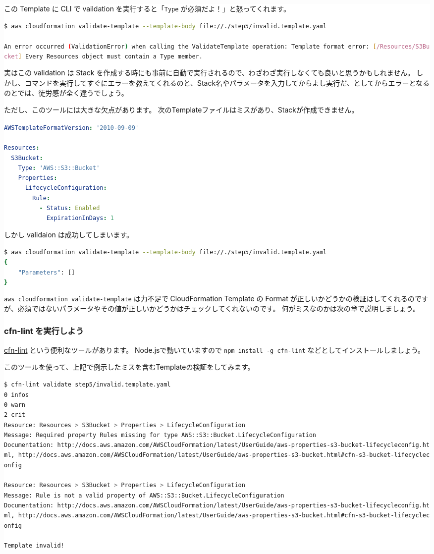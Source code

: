 この Template に CLI で vaildation を実行すると「`Type` が必須だよ！」と怒ってくれます。

```bash
$ aws cloudformation validate-template --template-body file://./step5/invalid.template.yaml

An error occurred (ValidationError) when calling the ValidateTemplate operation: Template format error: [/Resources/S3Bucket] Every Resources object must contain a Type member.
```

実はこの validation は Stack を作成する時にも事前に自動で実行されるので、わざわざ実行しなくても良いと思うかもしれません。
しかし、コマンドを実行してすぐにエラーを教えてくれるのと、Stack名やパラメータを入力してからよし実行だ、としてからエラーとなるのとでは、徒労感が全く違うでしょう。

ただし、このツールには大きな欠点があります。
次のTemplateファイルはミスがあり、Stackが作成できません。

```yaml
AWSTemplateFormatVersion: '2010-09-09'

Resources:
  S3Bucket:
    Type: 'AWS::S3::Bucket'
    Properties:
      LifecycleConfiguration:
        Rule:
          - Status: Enabled
            ExpirationInDays: 1
```

しかし validaion は成功してしまいます。

```bash
$ aws cloudformation validate-template --template-body file://./step5/invalid.template.yaml
{
    "Parameters": []
}
```

`aws cloudformation validate-template` は力不足で CloudFormation Template の Format が正しいかどうかの検証はしてくれるのですが、必須ではないパラメータやその値が正しいかどうかはチェックしてくれないのです。
何がミスなのかは次の章で説明しましょう。

### cfn-lint を実行しよう

[cfn-lint](https://github.com/martysweet/cfn-lint) という便利なツールがあります。
Node.jsで動いていますので `npm install -g cfn-lint` などとしてインストールしましょう。

このツールを使って、上記で例示したミスを含むTemplateの検証をしてみます。

```bash
$ cfn-lint validate step5/invalid.template.yaml
0 infos
0 warn
2 crit
Resource: Resources > S3Bucket > Properties > LifecycleConfiguration
Message: Required property Rules missing for type AWS::S3::Bucket.LifecycleConfiguration
Documentation: http://docs.aws.amazon.com/AWSCloudFormation/latest/UserGuide/aws-properties-s3-bucket-lifecycleconfig.html, http://docs.aws.amazon.com/AWSCloudFormation/latest/UserGuide/aws-properties-s3-bucket.html#cfn-s3-bucket-lifecycleconfig

Resource: Resources > S3Bucket > Properties > LifecycleConfiguration
Message: Rule is not a valid property of AWS::S3::Bucket.LifecycleConfiguration
Documentation: http://docs.aws.amazon.com/AWSCloudFormation/latest/UserGuide/aws-properties-s3-bucket-lifecycleconfig.html, http://docs.aws.amazon.com/AWSCloudFormation/latest/UserGuide/aws-properties-s3-bucket.html#cfn-s3-bucket-lifecycleconfig

Template invalid!
```


[^1]: ヘルパースクリプトはなるべく使わない方が良いと考えています。数年前ならともかく、今なら代替手段があるはずです。
[^2]: [2016/09で公式にYamlがサポートされるようになりました](https://aws.amazon.com/jp/about-aws/whats-new/2016/09/aws-cloudformation-introduces-yaml-template-support-and-cross-stack-references/)
[^3]: http://yaml.org/spec/1.1/current.html#id858600
[^4]: 実際にCloudFormationの共通化をしたことがあるのですが、どこまでを共通化するか、共通化の仕組み・仕様はどんなか、共通化よるデグレなどがないか確認する方法、それらのドキュメント整備など作業が多く、費用対効果が適切ではないと感じました。ただ、共通化の仕組み自体は既存のツールを組み合わせればそれほどコストが掛からないと思うので、いずれ私の意見は変わる可能性があります。
[^5]: 移行前後のTemplateで diff を取る方が確実ですが
[^6]: http://docs.aws.amazon.com/ja_jp/AWSCloudFormation/latest/UserGuide/quickref-cloudformation.html
[^4]: http://docs.aws.amazon.com/ja_jp/AWSCloudFormation/latest/UserGuide/intrinsic-function-reference.html
[^6]: 2016/09に追加された関数です。参考) https://aws.amazon.com/jp/blogs/aws/aws-cloudformation-update-yaml-cross-stack-references-simplified-substitution/
[^5]: http://docs.aws.amazon.com/ja_jp/AWSCloudFormation/latest/UserGuide/pseudo-parameter-reference.html
[^1]: http://docs.aws.amazon.com/ja_jp/AWSCloudFormation/latest/UserGuide/parameters-section-structure.html の後半を参照
[^1]: 執筆時の `awscli` の version は `aws-cli/1.11.162` です
[^1]: 余談ですが、私はWebコンソールを常に英語で使用しています。`awscli` をベースにしているため、日本語だとかえって何の機能か分からないことが多いのです。
[^1]: ちょっとしたツールのつもりでも継続的なメンテと拡張性を...と考えると、それなりに工数がかかるものです
[^1]: awscliのインストール方法は http://docs.aws.amazon.com/ja_jp/cli/latest/userguide/installing.html を参考
[^1]: 日本語では変更セット、と表現されています
[^1]: この仕組みが入る前まで Stack の更新の前にどうやって確認していたか、もはや記憶にありません
[^1]: http://docs.aws.amazon.com/ja_jp/AWSCloudFormation/latest/UserGuide/conditions-section-structure.html
[^1]: リリース履歴によれば、少なくとも2013年11月には存在していたようです
